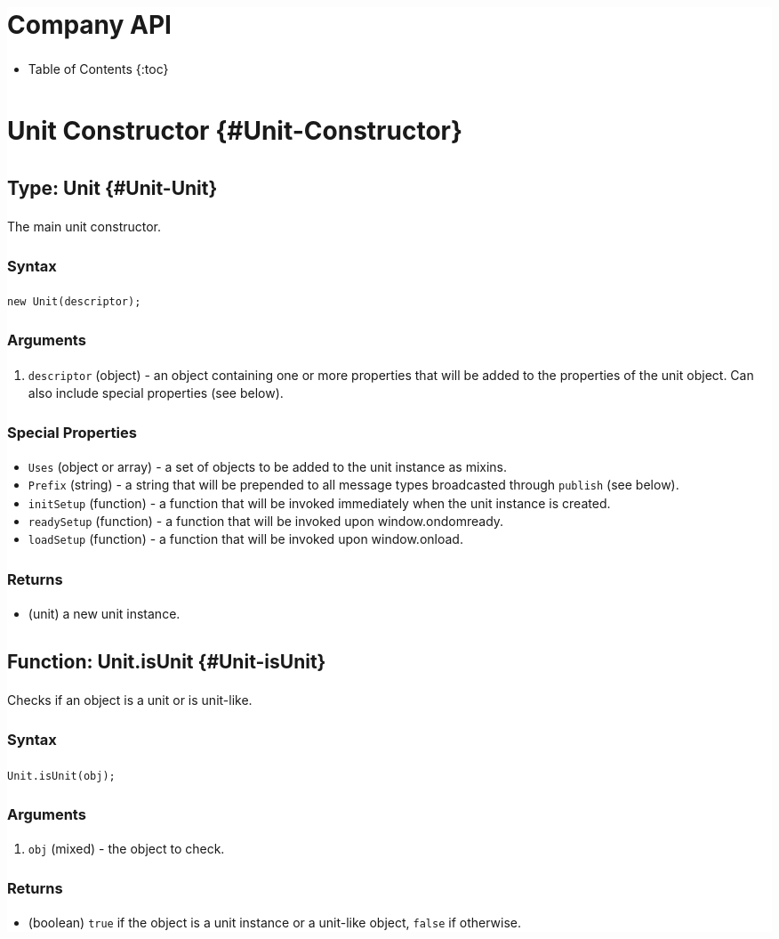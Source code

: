 Company API
===========

* Table of Contents
{:toc}

Unit Constructor {#Unit-Constructor}
================

Type: Unit {#Unit-Unit}
----------

The main unit constructor.

### Syntax

	new Unit(descriptor);

### Arguments

1. `descriptor` (object) - an object containing one or more properties that will be added to the properties of the unit object. Can also include special properties (see below).

### Special Properties

- `Uses` (object or array) - a set of objects to be added to the unit instance as mixins.
- `Prefix` (string) - a string that will be prepended to all message types broadcasted through `publish` (see below).
- `initSetup` (function) - a function that will be invoked immediately when the unit instance is created.
- `readySetup` (function) - a function that will be invoked upon window.ondomready.
- `loadSetup` (function) - a function that will be invoked upon window.onload.

### Returns

- (unit) a new unit instance.


Function: Unit.isUnit {#Unit-isUnit}
---------------------

Checks if an object is a unit or is unit-like.

### Syntax

	Unit.isUnit(obj);

### Arguments

1. `obj` (mixed) - the object to check.

### Returns

- (boolean) `true` if the object is a unit instance or a unit-like object, `false` if otherwise.

